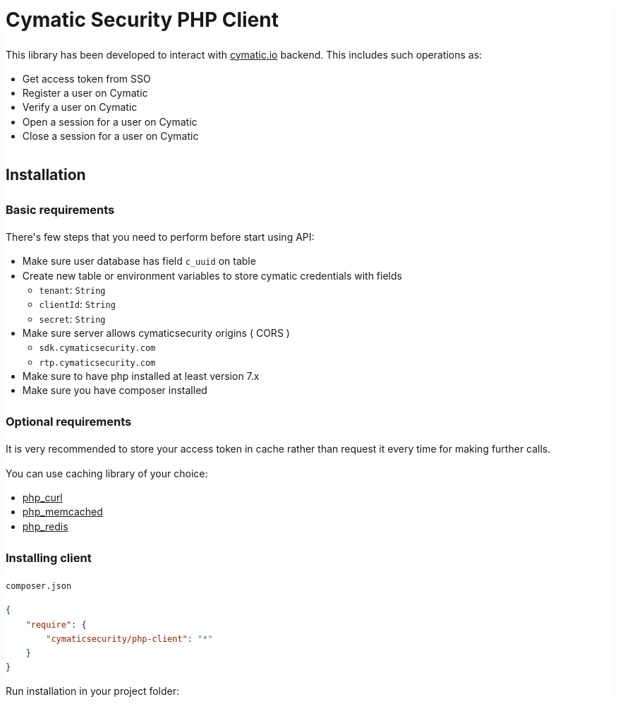 # Cymatic Security PHP Client

This library has been developed to interact with <a href="https://cymatic.io" target="_blank">cymatic.io</a> backend.
This includes such operations as:
 
 - Get access token from SSO
 - Register a user on Cymatic
 - Verify a user on Cymatic
 - Open a session for a user on Cymatic
 - Close a session for a user on Cymatic

## Installation

### Basic requirements

There's few steps that you need to perform before start using API:

 - Make sure user database has field `c_uuid` on table
 - Create new table or environment variables to store cymatic credentials with fields 
   - `tenant`: `String`
   - `clientId`: `String`
   - `secret`: `String`
 - Make sure server allows cymaticsecurity origins ( CORS ) 
   - `sdk.cymaticsecurity.com`
   - `rtp.cymaticsecurity.com`
 - Make sure to have php installed at least version 7.x
 - Make sure you have composer installed

### Optional requirements

It is very recommended to store your access token in cache rather than request it every time for making further calls.

You can use caching library of your choice:  

 - <a href="https://www.php.net/manual/en/book.curl.php" target="_blank">php_curl</a>
 - <a href="https://www.php.net/manual/en/book.memcached.php" target="_blank">php_memcached</a>
 - <a href="https://redislabs.com/lp/php-redis/" target="_blank">php_redis</a>
  
### Installing client

`composer.json`
```json
{
    "require": {
        "cymaticsecurity/php-client": "*"
    }
}
```

Run installation in your project folder:
